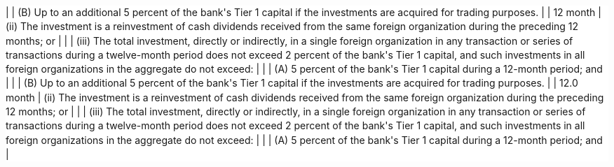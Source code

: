 |            |             (B) Up to an additional 5 percent of the bank's Tier 1 capital if the investments are acquired for trading purposes.                                                                                                                                                                                                                                                                                                                                                                                                                                                                                                                                                                                                          |
| 12 month   | (ii) The investment is a reinvestment of cash dividends received from the same foreign organization during the preceding 12 months; or                                                                                                                                                                                                                                                                                                                                                                                                                                                                                                                                                                                                    |
|            |             (iii) The total investment, directly or indirectly, in a single foreign organization in any transaction or series of transactions during a twelve-month period does not exceed 2 percent of the bank's Tier 1 capital, and such investments in all foreign organizations in the aggregate do not exceed:                                                                                                                                                                                                                                                                                                                                                                                                                      |
|            |             (A) 5 percent of the bank's Tier 1 capital during a 12-month period; and                                                                                                                                                                                                                                                                                                                                                                                                                                                                                                                                                                                                                                                      |
|            |             (B) Up to an additional 5 percent of the bank's Tier 1 capital if the investments are acquired for trading purposes.                                                                                                                                                                                                                                                                                                                                                                                                                                                                                                                                                                                                          |
| 12.0 month | (ii) The investment is a reinvestment of cash dividends received from the same foreign organization during the preceding 12 months; or                                                                                                                                                                                                                                                                                                                                                                                                                                                                                                                                                                                                    |
|            |             (iii) The total investment, directly or indirectly, in a single foreign organization in any transaction or series of transactions during a twelve-month period does not exceed 2 percent of the bank's Tier 1 capital, and such investments in all foreign organizations in the aggregate do not exceed:                                                                                                                                                                                                                                                                                                                                                                                                                      |
|            |             (A) 5 percent of the bank's Tier 1 capital during a 12-month period; and                                                                                                                                                                                                                                                                                                                                                                                                                                                                                                                                                                                                                                                      |